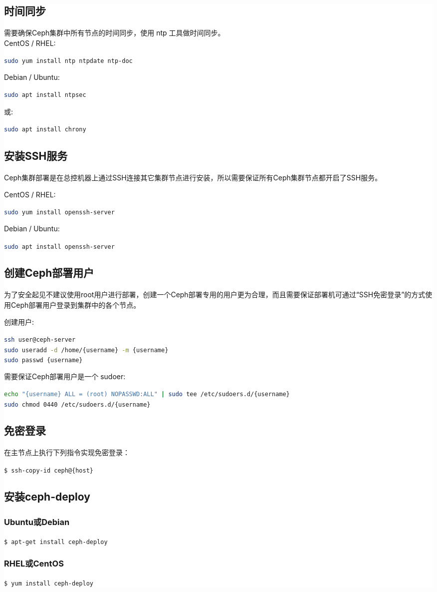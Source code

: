 
## 时间同步
需要确保Ceph集群中所有节点的时间同步，使用 ntp 工具做时间同步。  
CentOS / RHEL:
```sh
sudo yum install ntp ntpdate ntp-doc
```
Debian / Ubuntu:
```sh
sudo apt install ntpsec
```
或:
```sh
sudo apt install chrony
```
## 安装SSH服务
Ceph集群部署是在总控机器上通过SSH连接其它集群节点进行安装，所以需要保证所有Ceph集群节点都开启了SSH服务。

CentOS / RHEL:
```sh
sudo yum install openssh-server
```
Debian / Ubuntu:
```sh
sudo apt install openssh-server
```

## 创建Ceph部署用户
为了安全起见不建议使用root用户进行部署，创建一个Ceph部署专用的用户更为合理，而且需要保证部署机可通过“SSH免密登录”的方式使用Ceph部署用户登录到集群中的各个节点。

创建用户:
```sh
ssh user@ceph-server
sudo useradd -d /home/{username} -m {username}
sudo passwd {username}
```
需要保证Ceph部署用户是一个 sudoer:
```sh
echo "{username} ALL = (root) NOPASSWD:ALL" | sudo tee /etc/sudoers.d/{username}
sudo chmod 0440 /etc/sudoers.d/{username}
```

## 免密登录
在主节点上执行下列指令实现免密登录：
```sh
$ ssh-copy-id ceph@{host}
```


## 安装ceph-deploy
### Ubuntu或Debian
```sh
$ apt-get install ceph-deploy
```
### RHEL或CentOS
```sh
$ yum install ceph-deploy
```
